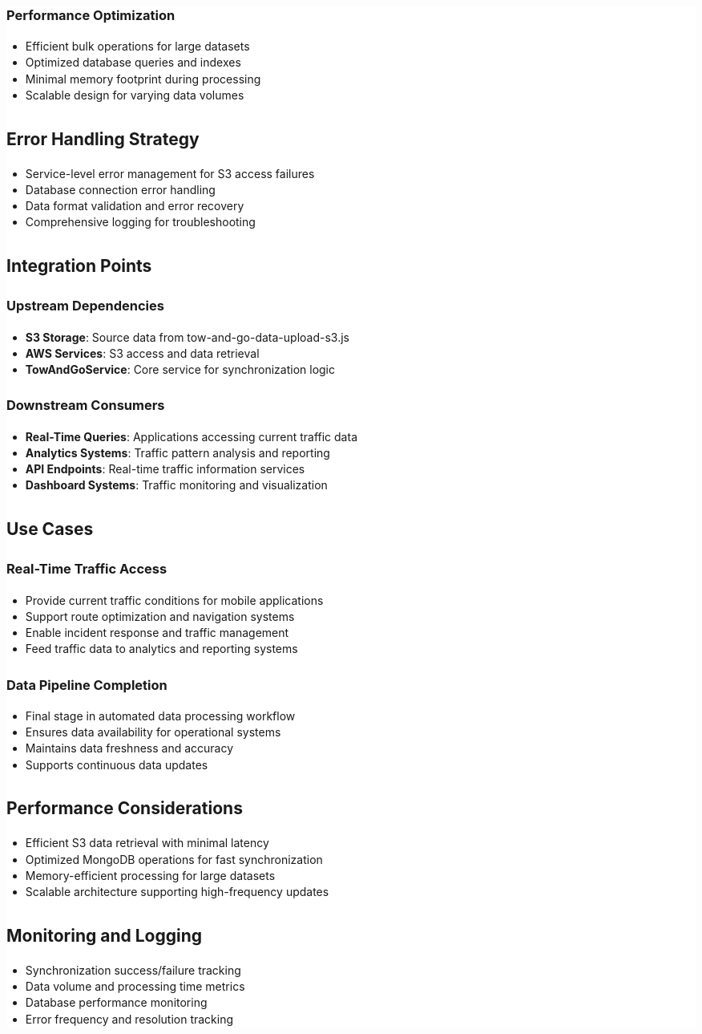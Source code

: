 ### Performance Optimization
- Efficient bulk operations for large datasets
- Optimized database queries and indexes
- Minimal memory footprint during processing
- Scalable design for varying data volumes

## Error Handling Strategy
- Service-level error management for S3 access failures
- Database connection error handling
- Data format validation and error recovery
- Comprehensive logging for troubleshooting

## Integration Points

### Upstream Dependencies
- **S3 Storage**: Source data from tow-and-go-data-upload-s3.js
- **AWS Services**: S3 access and data retrieval
- **TowAndGoService**: Core service for synchronization logic

### Downstream Consumers
- **Real-Time Queries**: Applications accessing current traffic data
- **Analytics Systems**: Traffic pattern analysis and reporting
- **API Endpoints**: Real-time traffic information services
- **Dashboard Systems**: Traffic monitoring and visualization

## Use Cases

### Real-Time Traffic Access
- Provide current traffic conditions for mobile applications
- Support route optimization and navigation systems
- Enable incident response and traffic management
- Feed traffic data to analytics and reporting systems

### Data Pipeline Completion
- Final stage in automated data processing workflow
- Ensures data availability for operational systems
- Maintains data freshness and accuracy
- Supports continuous data updates

## Performance Considerations
- Efficient S3 data retrieval with minimal latency
- Optimized MongoDB operations for fast synchronization
- Memory-efficient processing for large datasets
- Scalable architecture supporting high-frequency updates

## Monitoring and Logging
- Synchronization success/failure tracking
- Data volume and processing time metrics
- Database performance monitoring
- Error frequency and resolution tracking
